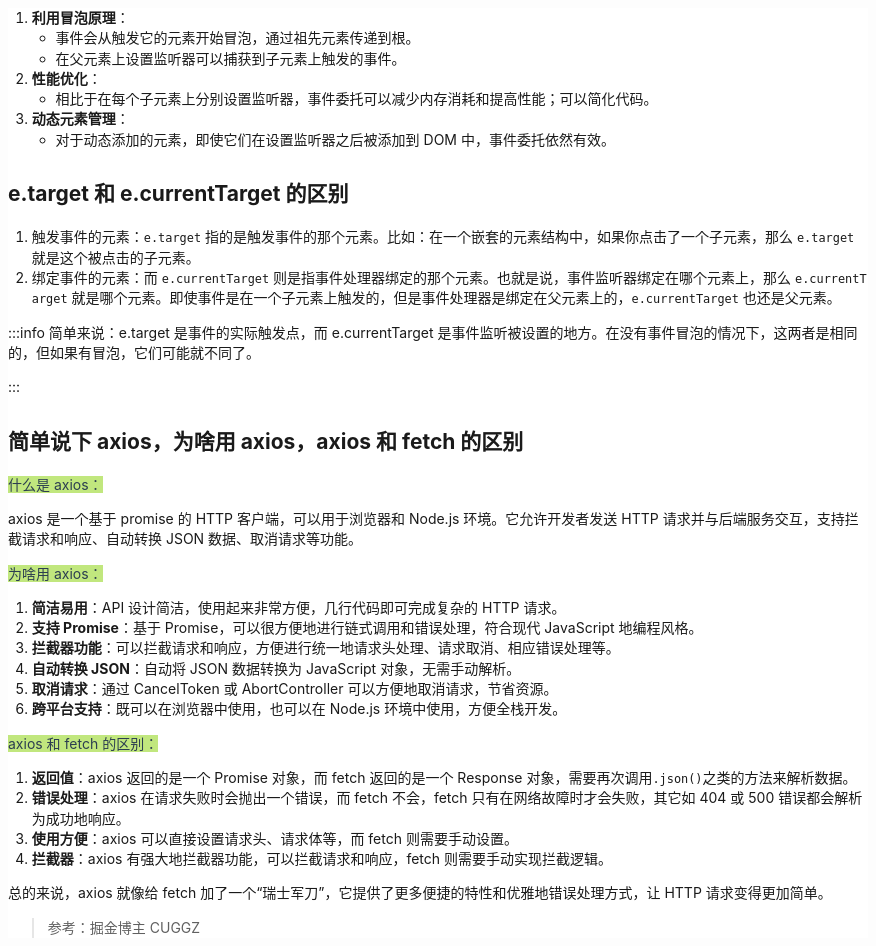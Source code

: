 1. **利用冒泡原理**：
    - 事件会从触发它的元素开始冒泡，通过祖先元素传递到根。
    - 在父元素上设置监听器可以捕获到子元素上触发的事件。
2. **性能优化**：
    - 相比于在每个子元素上分别设置监听器，事件委托可以减少内存消耗和提高性能；可以简化代码。
3. **动态元素管理**：
    - 对于动态添加的元素，即使它们在设置监听器之后被添加到 DOM 中，事件委托依然有效。

## e.target 和 e.currentTarget 的区别

1. 触发事件的元素：`e.target` 指的是触发事件的那个元素。比如：在一个嵌套的元素结构中，如果你点击了一个子元素，那么 `e.target` 就是这个被点击的子元素。
2. 绑定事件的元素：而 `e.currentTarget` 则是指事件处理器绑定的那个元素。也就是说，事件监听器绑定在哪个元素上，那么 `e.currentTarget` 就是哪个元素。即使事件是在一个子元素上触发的，但是事件处理器是绑定在父元素上的，`e.currentTarget` 也还是父元素。

:::info
简单来说：e.target 是事件的实际触发点，而 e.currentTarget 是事件监听被设置的地方。在没有事件冒泡的情况下，这两者是相同的，但如果有冒泡，它们可能就不同了。

:::

## 简单说下 axios，为啥用 axios，axios 和 fetch 的区别

<font style="color:rgb(44, 62, 80);background-color:#C1E77E;">什么是 axios：</font>

axios 是一个基于 promise 的 HTTP 客户端，可以用于浏览器和 Node.js 环境。它允许开发者发送 HTTP 请求并与后端服务交互，支持拦截请求和响应、自动转换 JSON 数据、取消请求等功能。

<font style="color:rgb(44, 62, 80);background-color:#C1E77E;">为啥用 axios：</font>

1. **简洁易用**：API 设计简洁，使用起来非常方便，几行代码即可完成复杂的 HTTP 请求。
2. **支持 Promise**：基于 Promise，可以很方便地进行链式调用和错误处理，符合现代 JavaScript 地编程风格。
3. **拦截器功能**：可以拦截请求和响应，方便进行统一地请求头处理、请求取消、相应错误处理等。
4. **自动转换 JSON**：自动将 JSON 数据转换为 JavaScript 对象，无需手动解析。
5. **取消请求**：通过 CancelToken 或 AbortController 可以方便地取消请求，节省资源。
6. **跨平台支持**：既可以在浏览器中使用，也可以在 Node.js 环境中使用，方便全栈开发。

<font style="color:rgb(44, 62, 80);background-color:#C1E77E;">axios 和 fetch 的区别：</font>

1. **返回值**：axios 返回的是一个 Promise 对象，而 fetch 返回的是一个 Response 对象，需要再次调用`.json()`之类的方法来解析数据。
2. **错误处理**：axios 在请求失败时会抛出一个错误，而 fetch 不会，fetch 只有在网络故障时才会失败，其它如 404 或 500 错误都会解析为成功地响应。
3. **使用方便**：axios 可以直接设置请求头、请求体等，而 fetch 则需要手动设置。
4. **拦截器**：axios 有强大地拦截器功能，可以拦截请求和响应，fetch 则需要手动实现拦截逻辑。

总的来说，axios 就像给 fetch 加了一个“瑞士军刀”，它提供了更多便捷的特性和优雅地错误处理方式，让 HTTP 请求变得更加简单。

> 参考：掘金博主 CUGGZ

